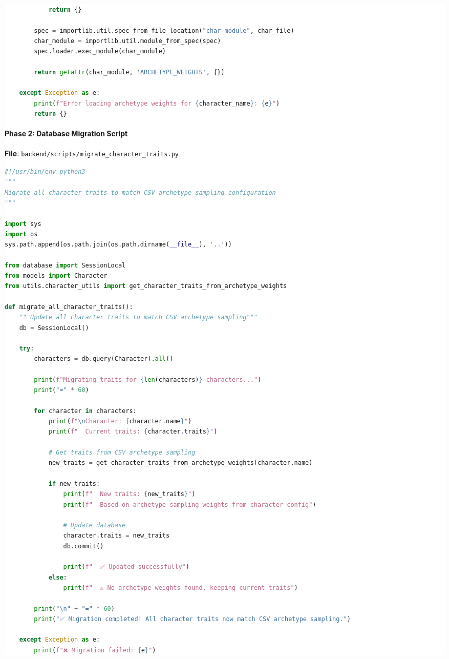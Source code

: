 ```python
            return {}
        
        spec = importlib.util.spec_from_file_location("char_module", char_file)
        char_module = importlib.util.module_from_spec(spec)
        spec.loader.exec_module(char_module)
        
        return getattr(char_module, 'ARCHETYPE_WEIGHTS', {})
        
    except Exception as e:
        print(f"Error loading archetype weights for {character_name}: {e}")
        return {}
```

#### Phase 2: Database Migration Script
**File**: `backend/scripts/migrate_character_traits.py`

```python
#!/usr/bin/env python3
"""
Migrate all character traits to match CSV archetype sampling configuration
"""

import sys
import os
sys.path.append(os.path.join(os.path.dirname(__file__), '..'))

from database import SessionLocal
from models import Character
from utils.character_utils import get_character_traits_from_archetype_weights

def migrate_all_character_traits():
    """Update all character traits to match CSV archetype sampling"""
    db = SessionLocal()
    
    try:
        characters = db.query(Character).all()
        
        print(f"Migrating traits for {len(characters)} characters...")
        print("=" * 60)
        
        for character in characters:
            print(f"\nCharacter: {character.name}")
            print(f"  Current traits: {character.traits}")
            
            # Get traits from CSV archetype sampling
            new_traits = get_character_traits_from_archetype_weights(character.name)
            
            if new_traits:
                print(f"  New traits: {new_traits}")
                print(f"  Based on archetype sampling weights from character config")
                
                # Update database
                character.traits = new_traits
                db.commit()
                
                print(f"  ✅ Updated successfully")
            else:
                print(f"  ⚠️ No archetype weights found, keeping current traits")
        
        print("\n" + "=" * 60)
        print("✅ Migration completed! All character traits now match CSV archetype sampling.")
        
    except Exception as e:
        print(f"❌ Migration failed: {e}")
```
